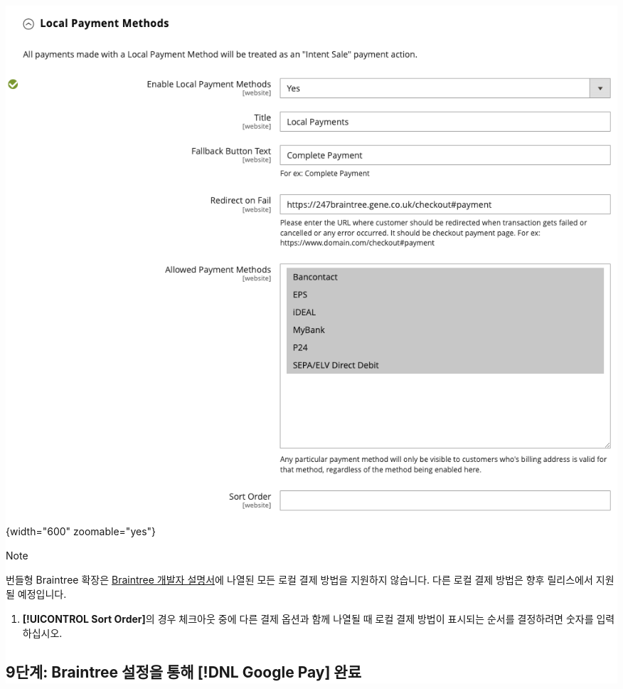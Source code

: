    ![로컬 결제 방법 설정](../configuration-reference/sales/assets/payment-methods-braintree-local-payment-config.png){width="600" zoomable="yes"}

   >[!NOTE]
   >
   >번들형 Braintree 확장은 [Braintree 개발자 설명서](https://developer.paypal.com/braintree/docs/guides/local-payment-methods/overview)에 나열된 모든 로컬 결제 방법을 지원하지 않습니다. 다른 로컬 결제 방법은 향후 릴리스에서 지원될 예정입니다.

1. **[!UICONTROL Sort Order]**&#x200B;의 경우 체크아웃 중에 다른 결제 옵션과 함께 나열될 때 로컬 결제 방법이 표시되는 순서를 결정하려면 숫자를 입력하십시오.

## 9단계: Braintree 설정을 통해 [!DNL Google Pay] 완료


[1]: https://www.braintreepayments.com/
[2]: https://developers.braintreepayments.com/reference/general/testing/php